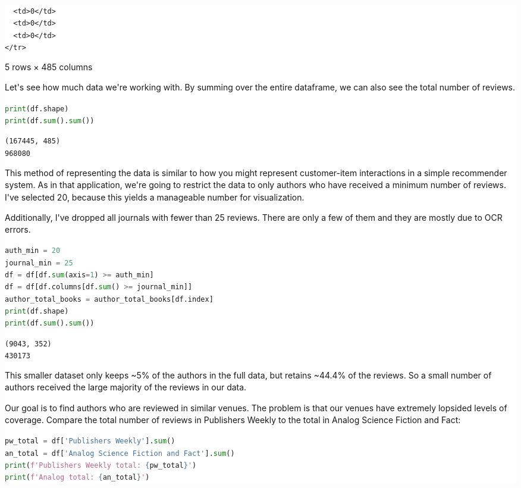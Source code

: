       <td>0</td>
      <td>0</td>
      <td>0</td>
    </tr>
  </tbody>
</table>
<p>5 rows × 485 columns</p>
</div>



Let's see how much data we're working with. By summing over the entire dataframe, we can also see the total number of reviews.


```python
print(df.shape)
print(df.sum().sum())
```

    (167445, 485)
    968080



This method of representing the data is similar to how you might represent customer-item interactions in a simple recommender system. As in that application, we're going to restrict the data to only authors who have received a minimum number of reviews. I've selected 20, because this yields a manageable number for visualization. 

Additionally, I've dropped all journals with fewer than 25 reviews. There are only a few of them and they are mostly due to OCR errors.


```python
auth_min = 20
journal_min = 25
df = df[df.sum(axis=1) >= auth_min]
df = df[df.columns[df.sum() >= journal_min]]
author_total_books = author_total_books[df.index]
print(df.shape)
print(df.sum().sum())
```

    (9043, 352)
    430173


This smaller dataset only keeps ~5% of the authors in the full data, but retains ~44.4% of the reviews. So a small number of authors received the large majority of the reviews in our data. 

Our goal is to find authors who are reviewed in similar venues. The problem is that our venues have extremely lopsided levels of coverage. Compare the total number of reviews in Publishers Weekly to the total in Analog Science Fiction and Fact:


```python
pw_total = df['Publishers Weekly'].sum()
an_total = df['Analog Science Fiction and Fact'].sum()
print(f'Publishers Weekly total: {pw_total}')
print(f'Analog total: {an_total}')
```
